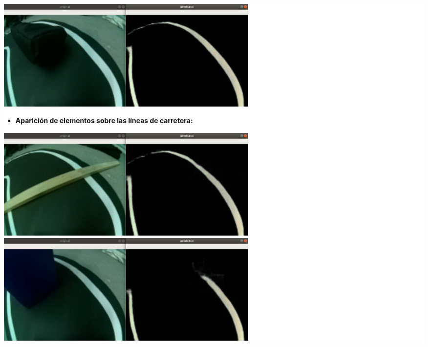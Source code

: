 <img src="img/P-SCA-08-001.jpg" alt="drawing" width="500"/>

- **Aparición de elementos sobre las líneas de carretera:**

<img src="img/P-SCA-08-004.jpg" alt="drawing" width="500"/><br>
<img src="img/P-SCA-08-002.jpg" alt="drawing" width="500"/><br>